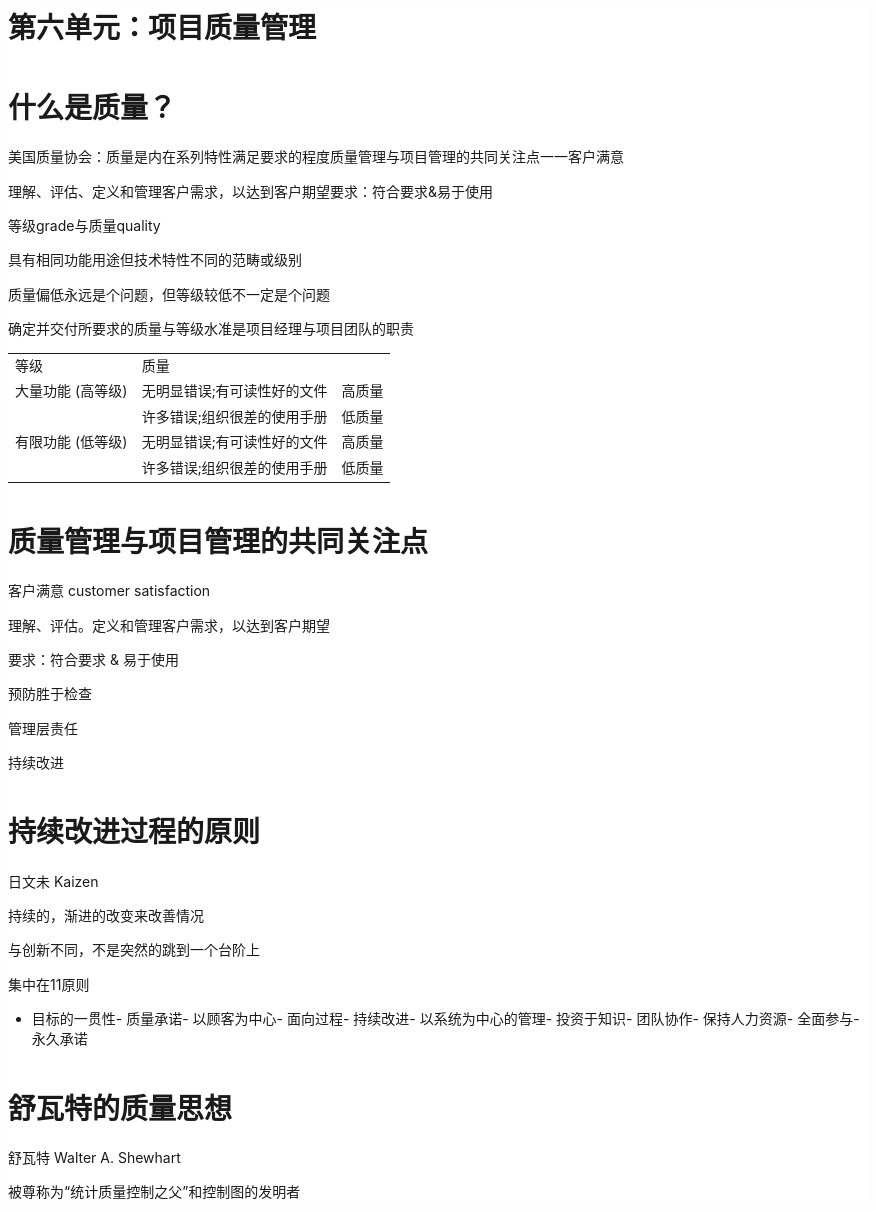 # 第六单元：项目质量管理

# 什么是质量？

美国质量协会：质量是内在系列特性满足要求的程度质量管理与项目管理的共同关注点一一客户满意

理解、评估、定义和管理客户需求，以达到客户期望要求：符合要求&易于使用

等级grade与质量quality

具有相同功能用途但技术特性不同的范畴或级别

质量偏低永远是个问题，但等级较低不一定是个问题

确定并交付所要求的质量与等级水准是项目经理与项目团队的职责

<table><tr><td>等级</td><td colspan="2">质量</td></tr><tr><td rowspan="2">大量功能
(高等级)</td><td>无明显错误;有可读性好的文件</td><td>高质量</td></tr><tr><td>许多错误;组织很差的使用手册</td><td>低质量</td></tr><tr><td rowspan="2">有限功能
(低等级)</td><td>无明显错误;有可读性好的文件</td><td>高质量</td></tr><tr><td>许多错误;组织很差的使用手册</td><td>低质量</td></tr></table>

# 质量管理与项目管理的共同关注点

客户满意 customer satisfaction

理解、评估。定义和管理客户需求，以达到客户期望

要求：符合要求 & 易于使用

预防胜于检查

管理层责任

持续改进

# 持续改进过程的原则

日文未 Kaizen

持续的，渐进的改变来改善情况

与创新不同，不是突然的跳到一个台阶上

集中在11原则

- 目标的一贯性- 质量承诺- 以顾客为中心- 面向过程- 持续改进- 以系统为中心的管理- 投资于知识- 团队协作- 保持人力资源- 全面参与- 永久承诺

# 舒瓦特的质量思想

舒瓦特 Walter A. Shewhart

被尊称为“统计质量控制之父”和控制图的发明者
